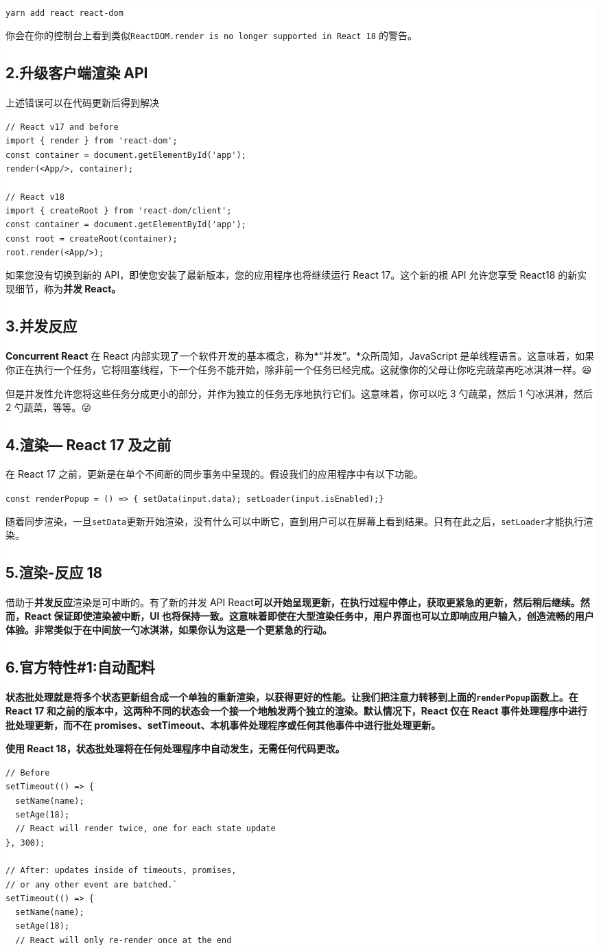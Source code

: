 ```
yarn add react react-dom
```

你会在你的控制台上看到类似`ReactDOM.render is no longer supported in React 18` 的警告。

## 2.升级客户端渲染 API

上述错误可以在代码更新后得到解决

```
// React v17 and before
import { render } from 'react-dom';
const container = document.getElementById('app');
render(<App/>, container);

// React v18
import { createRoot } from 'react-dom/client';
const container = document.getElementById('app');
const root = createRoot(container);
root.render(<App/>);
```

如果您没有切换到新的 API，即使您安装了最新版本，您的应用程序也将继续运行 React 17。这个新的根 API 允许您享受 React18 的新实现细节，称为**并发 React。**

## 3.并发反应

**Concurrent React** 在 React 内部实现了一个软件开发的基本概念，称为*“并发”。*众所周知，JavaScript 是单线程语言。这意味着，如果你正在执行一个任务，它将阻塞线程，下一个任务不能开始，除非前一个任务已经完成。这就像你的父母让你吃完蔬菜再吃冰淇淋一样。😆

但是并发性允许您将这些任务分成更小的部分，并作为独立的任务无序地执行它们。这意味着，你可以吃 3 勺蔬菜，然后 1 勺冰淇淋，然后 2 勺蔬菜，等等。😜

## 4.渲染— React 17 及之前

在 React 17 之前，更新是在单个不间断的同步事务中呈现的。假设我们的应用程序中有以下功能。

```
const renderPopup = () => { setData(input.data); setLoader(input.isEnabled);}
```

随着同步渲染，一旦`setData`更新开始渲染，没有什么可以中断它，直到用户可以在屏幕上看到结果。只有在此之后，`setLoader`才能执行渲染。

## 5.渲染-反应 18

借助于**并发反应**渲染是可中断的。有了新的并发 API React**可以开始呈现更新，在执行过程中停止，获取更紧急的更新，然后稍后继续。然而，React 保证即使渲染被中断，UI 也将保持一致。这意味着即使在大型渲染任务中，用户界面也可以立即响应用户输入，创造流畅的用户体验。非常类似于在中间放一勺冰淇淋，如果你认为这是一个更紧急的行动。**

## **6.官方特性#1:自动配料**

**状态批处理就是将多个状态更新组合成一个单独的重新渲染，以获得更好的性能。让我们把注意力转移到上面的`renderPopup`函数上。在 React 17 和之前的版本中，这两种不同的状态会一个接一个地触发两个独立的渲染。默认情况下，React 仅在 React 事件处理程序中进行批处理更新，而不在 promises、setTimeout、本机事件处理程序或任何其他事件中进行批处理更新。**

**使用 React 18，状态批处理将在任何处理程序中自动发生，无需任何代码更改。**

```
// Before
setTimeout(() => {
  setName(name);
  setAge(18);
  // React will render twice, one for each state update
}, 300);

// After: updates inside of timeouts, promises,
// or any other event are batched.`
setTimeout(() => {
  setName(name);
  setAge(18);
  // React will only re-render once at the end
```